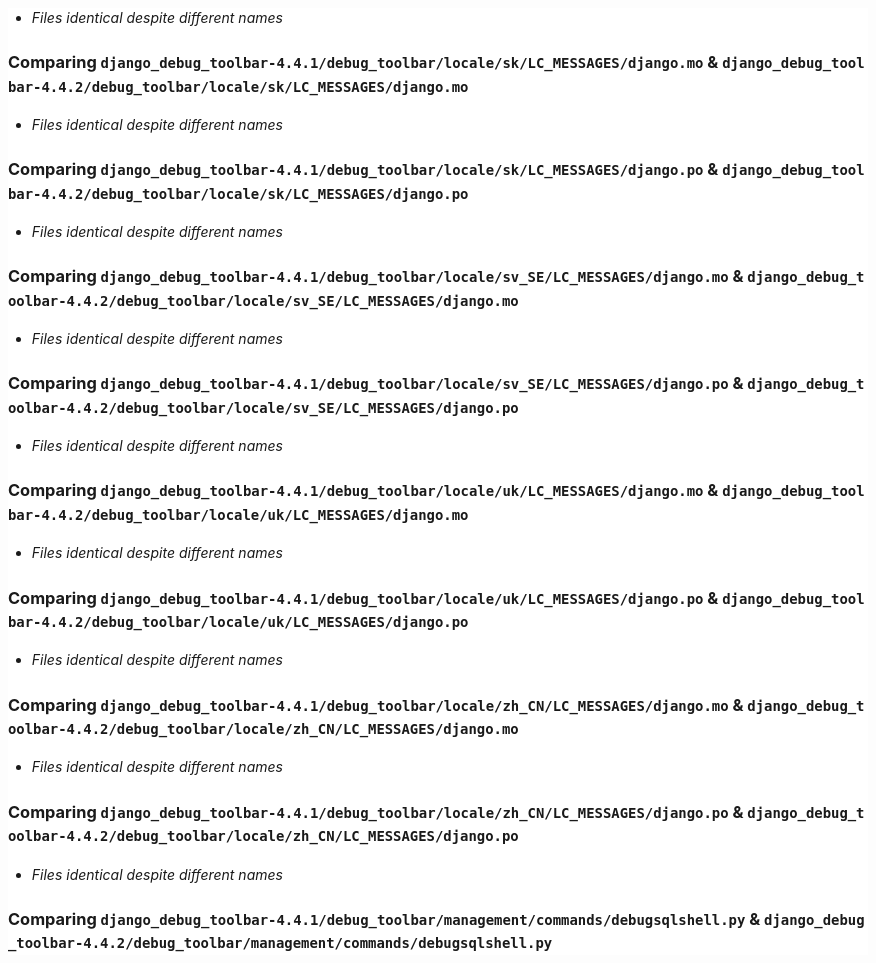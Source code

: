  * *Files identical despite different names*

### Comparing `django_debug_toolbar-4.4.1/debug_toolbar/locale/sk/LC_MESSAGES/django.mo` & `django_debug_toolbar-4.4.2/debug_toolbar/locale/sk/LC_MESSAGES/django.mo`

 * *Files identical despite different names*

### Comparing `django_debug_toolbar-4.4.1/debug_toolbar/locale/sk/LC_MESSAGES/django.po` & `django_debug_toolbar-4.4.2/debug_toolbar/locale/sk/LC_MESSAGES/django.po`

 * *Files identical despite different names*

### Comparing `django_debug_toolbar-4.4.1/debug_toolbar/locale/sv_SE/LC_MESSAGES/django.mo` & `django_debug_toolbar-4.4.2/debug_toolbar/locale/sv_SE/LC_MESSAGES/django.mo`

 * *Files identical despite different names*

### Comparing `django_debug_toolbar-4.4.1/debug_toolbar/locale/sv_SE/LC_MESSAGES/django.po` & `django_debug_toolbar-4.4.2/debug_toolbar/locale/sv_SE/LC_MESSAGES/django.po`

 * *Files identical despite different names*

### Comparing `django_debug_toolbar-4.4.1/debug_toolbar/locale/uk/LC_MESSAGES/django.mo` & `django_debug_toolbar-4.4.2/debug_toolbar/locale/uk/LC_MESSAGES/django.mo`

 * *Files identical despite different names*

### Comparing `django_debug_toolbar-4.4.1/debug_toolbar/locale/uk/LC_MESSAGES/django.po` & `django_debug_toolbar-4.4.2/debug_toolbar/locale/uk/LC_MESSAGES/django.po`

 * *Files identical despite different names*

### Comparing `django_debug_toolbar-4.4.1/debug_toolbar/locale/zh_CN/LC_MESSAGES/django.mo` & `django_debug_toolbar-4.4.2/debug_toolbar/locale/zh_CN/LC_MESSAGES/django.mo`

 * *Files identical despite different names*

### Comparing `django_debug_toolbar-4.4.1/debug_toolbar/locale/zh_CN/LC_MESSAGES/django.po` & `django_debug_toolbar-4.4.2/debug_toolbar/locale/zh_CN/LC_MESSAGES/django.po`

 * *Files identical despite different names*

### Comparing `django_debug_toolbar-4.4.1/debug_toolbar/management/commands/debugsqlshell.py` & `django_debug_toolbar-4.4.2/debug_toolbar/management/commands/debugsqlshell.py`
